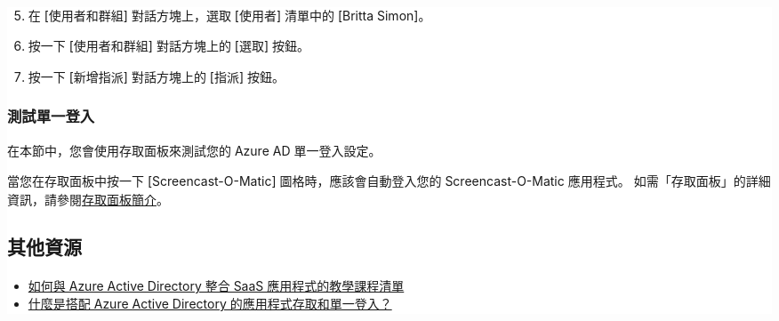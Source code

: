 5. 在 [使用者和群組] 對話方塊上，選取 [使用者] 清單中的 [Britta Simon]。

6. 按一下 [使用者和群組] 對話方塊上的 [選取] 按鈕。

7. 按一下 [新增指派] 對話方塊上的 [指派] 按鈕。
    
### <a name="test-single-sign-on"></a>測試單一登入

在本節中，您會使用存取面板來測試您的 Azure AD 單一登入設定。

當您在存取面板中按一下 [Screencast-O-Matic] 圖格時，應該會自動登入您的 Screencast-O-Matic 應用程式。
如需「存取面板」的詳細資訊，請參閱[存取面板簡介](../user-help/active-directory-saas-access-panel-introduction.md)。 

## <a name="additional-resources"></a>其他資源

* [如何與 Azure Active Directory 整合 SaaS 應用程式的教學課程清單](tutorial-list.md)
* [什麼是搭配 Azure Active Directory 的應用程式存取和單一登入？](../manage-apps/what-is-single-sign-on.md)





[1]: ./media/screencast-tutorial/tutorial_general_01.png
[2]: ./media/screencast-tutorial/tutorial_general_02.png
[3]: ./media/screencast-tutorial/tutorial_general_03.png
[4]: ./media/screencast-tutorial/tutorial_general_04.png

[100]: ./media/screencast-tutorial/tutorial_general_100.png

[200]: ./media/screencast-tutorial/tutorial_general_200.png
[201]: ./media/screencast-tutorial/tutorial_general_201.png
[202]: ./media/screencast-tutorial/tutorial_general_202.png
[203]: ./media/screencast-tutorial/tutorial_general_203.png


